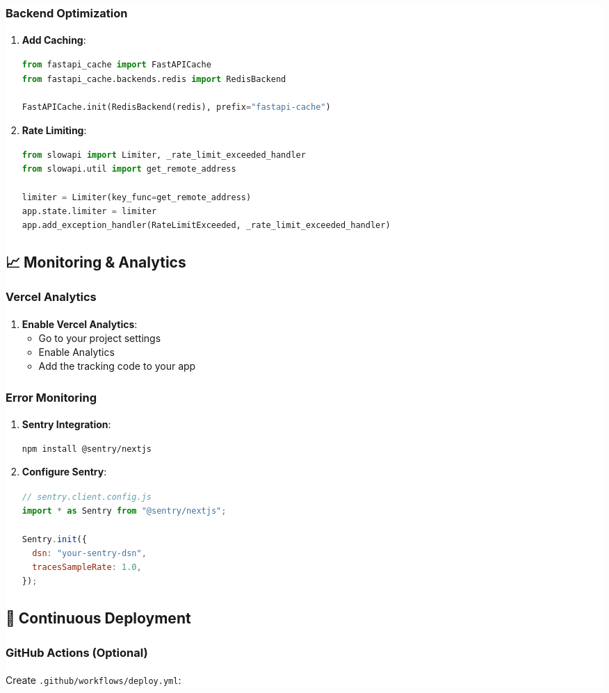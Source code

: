 ### Backend Optimization

1. **Add Caching**:
   ```python
   from fastapi_cache import FastAPICache
   from fastapi_cache.backends.redis import RedisBackend
   
   FastAPICache.init(RedisBackend(redis), prefix="fastapi-cache")
   ```

2. **Rate Limiting**:
   ```python
   from slowapi import Limiter, _rate_limit_exceeded_handler
   from slowapi.util import get_remote_address
   
   limiter = Limiter(key_func=get_remote_address)
   app.state.limiter = limiter
   app.add_exception_handler(RateLimitExceeded, _rate_limit_exceeded_handler)
   ```

## 📈 Monitoring & Analytics

### Vercel Analytics

1. **Enable Vercel Analytics**:
   - Go to your project settings
   - Enable Analytics
   - Add the tracking code to your app

### Error Monitoring

1. **Sentry Integration**:
   ```bash
   npm install @sentry/nextjs
   ```

2. **Configure Sentry**:
   ```javascript
   // sentry.client.config.js
   import * as Sentry from "@sentry/nextjs";
   
   Sentry.init({
     dsn: "your-sentry-dsn",
     tracesSampleRate: 1.0,
   });
   ```

## 🔄 Continuous Deployment

### GitHub Actions (Optional)

Create `.github/workflows/deploy.yml`:
